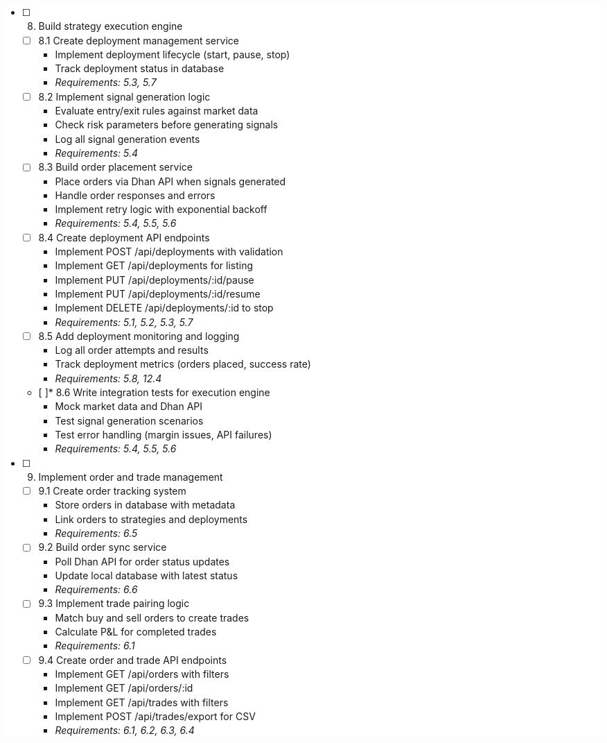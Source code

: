 - [ ] 8. Build strategy execution engine
  - [ ] 8.1 Create deployment management service
    - Implement deployment lifecycle (start, pause, stop)
    - Track deployment status in database
    - _Requirements: 5.3, 5.7_
  - [ ] 8.2 Implement signal generation logic
    - Evaluate entry/exit rules against market data
    - Check risk parameters before generating signals
    - Log all signal generation events
    - _Requirements: 5.4_
  - [ ] 8.3 Build order placement service
    - Place orders via Dhan API when signals generated
    - Handle order responses and errors
    - Implement retry logic with exponential backoff
    - _Requirements: 5.4, 5.5, 5.6_
  - [ ] 8.4 Create deployment API endpoints
    - Implement POST /api/deployments with validation
    - Implement GET /api/deployments for listing
    - Implement PUT /api/deployments/:id/pause
    - Implement PUT /api/deployments/:id/resume
    - Implement DELETE /api/deployments/:id to stop
    - _Requirements: 5.1, 5.2, 5.3, 5.7_
  - [ ] 8.5 Add deployment monitoring and logging
    - Log all order attempts and results
    - Track deployment metrics (orders placed, success rate)
    - _Requirements: 5.8, 12.4_
  - [ ]* 8.6 Write integration tests for execution engine
    - Mock market data and Dhan API
    - Test signal generation scenarios
    - Test error handling (margin issues, API failures)
    - _Requirements: 5.4, 5.5, 5.6_

- [ ] 9. Implement order and trade management
  - [ ] 9.1 Create order tracking system
    - Store orders in database with metadata
    - Link orders to strategies and deployments
    - _Requirements: 6.5_
  - [ ] 9.2 Build order sync service
    - Poll Dhan API for order status updates
    - Update local database with latest status
    - _Requirements: 6.6_
  - [ ] 9.3 Implement trade pairing logic
    - Match buy and sell orders to create trades
    - Calculate P&L for completed trades
    - _Requirements: 6.1_
  - [ ] 9.4 Create order and trade API endpoints
    - Implement GET /api/orders with filters
    - Implement GET /api/orders/:id
    - Implement GET /api/trades with filters
    - Implement POST /api/trades/export for CSV
    - _Requirements: 6.1, 6.2, 6.3, 6.4_
